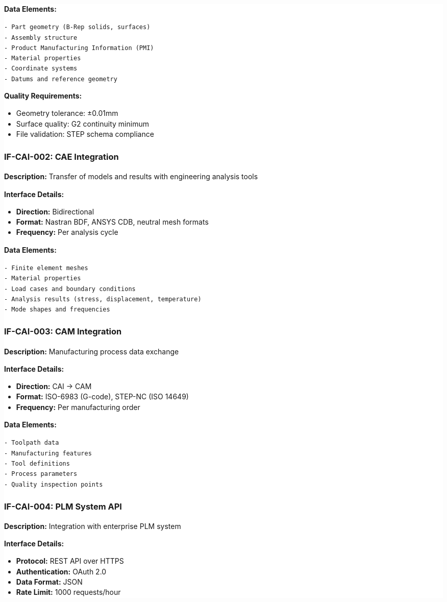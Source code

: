 **Data Elements:**
```
- Part geometry (B-Rep solids, surfaces)
- Assembly structure
- Product Manufacturing Information (PMI)
- Material properties
- Coordinate systems
- Datums and reference geometry
```

**Quality Requirements:**
- Geometry tolerance: ±0.01mm
- Surface quality: G2 continuity minimum
- File validation: STEP schema compliance

### IF-CAI-002: CAE Integration

**Description:** Transfer of models and results with engineering analysis tools

**Interface Details:**
- **Direction:** Bidirectional
- **Format:** Nastran BDF, ANSYS CDB, neutral mesh formats
- **Frequency:** Per analysis cycle

**Data Elements:**
```
- Finite element meshes
- Material properties
- Load cases and boundary conditions
- Analysis results (stress, displacement, temperature)
- Mode shapes and frequencies
```

### IF-CAI-003: CAM Integration

**Description:** Manufacturing process data exchange

**Interface Details:**
- **Direction:** CAI → CAM
- **Format:** ISO-6983 (G-code), STEP-NC (ISO 14649)
- **Frequency:** Per manufacturing order

**Data Elements:**
```
- Toolpath data
- Manufacturing features
- Tool definitions
- Process parameters
- Quality inspection points
```

### IF-CAI-004: PLM System API

**Description:** Integration with enterprise PLM system

**Interface Details:**
- **Protocol:** REST API over HTTPS
- **Authentication:** OAuth 2.0
- **Data Format:** JSON
- **Rate Limit:** 1000 requests/hour
